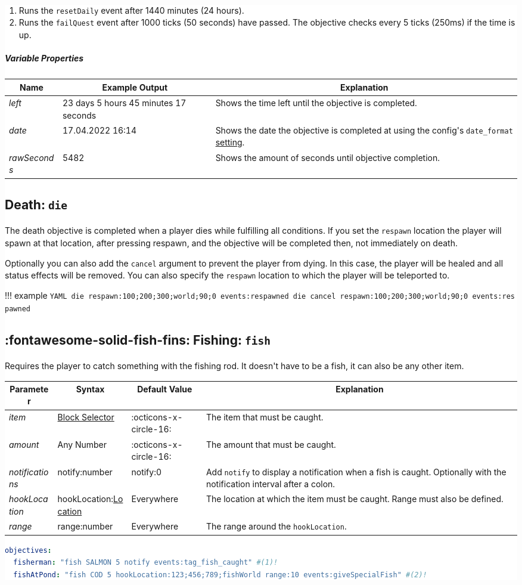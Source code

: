 1. Runs the `resetDaily` event after 1440 minutes (24 hours).
2. Runs the `failQuest` event after 1000 ticks (50 seconds) have passed. The objective checks every 5 ticks (250ms) if the time is up.

<h5> Variable Properties </h5> 

| Name         | Example Output                        | Explanation                                                                                                                                  |
|--------------|---------------------------------------|----------------------------------------------------------------------------------------------------------------------------------------------|
| _left_       | 23 days 5 hours 45 minutes 17 seconds | Shows the time left until the objective is completed.                                                                                        |
| _date_       | 17.04.2022 16:14                      | Shows the date the objective is completed at using the config's `date_format` [setting](../../Configuration/Configuration.md#misc-settings). |
| _rawSeconds_ | 5482                                  | Shows the amount of seconds until objective completion.                                                                                      |


## Death: `die`

The death objective is completed when a player dies while fulfilling all conditions.
If you set the `respawn` location the player will spawn at that location, after pressing respawn,
and the objective will be completed then, not immediately on death.

Optionally you can also add the `cancel` argument to prevent the player from dying.
In this case, the player will be healed and all status effects will be removed.
You can also specify the `respawn` location to which the player will be teleported to.

!!! example
    ```YAML
    die respawn:100;200;300;world;90;0 events:respawned
    die cancel respawn:100;200;300;world;90;0 events:respawned
    ```

## :fontawesome-solid-fish-fins: Fishing: `fish`

Requires the player to catch something with the fishing rod. It doesn't have to be a fish, it can also be any other item.

| Parameter       | Syntax                                                                 | Default Value          | Explanation                                                                                                            |
|-----------------|------------------------------------------------------------------------|------------------------|------------------------------------------------------------------------------------------------------------------------|
| _item_          | [Block Selector](../Data-Formats.md#block-selectors)                   | :octicons-x-circle-16: | The item that must be caught.                                                                                          |
| _amount_        | Any Number                                                             | :octicons-x-circle-16: | The amount that must be caught.                                                                                        |
| _notifications_ | notify:number                                                          | notify:0               | Add `notify` to display a notification when a fish is caught. Optionally with the notification interval after a colon. |
| _hookLocation_  | hookLocation:[Location](../Data-Formats.md#unified-location-formating) | Everywhere             | The location at which the item must be caught. Range must also be defined.                                             |
| _range_         | range:number                                                           | Everywhere             | The range around the `hookLocation`.                                                                                   |



```YAML title="Example"
objectives:
  fisherman: "fish SALMON 5 notify events:tag_fish_caught" #(1)!
  fishAtPond: "fish COD 5 hookLocation:123;456;789;fishWorld range:10 events:giveSpecialFish" #(2)!
```
